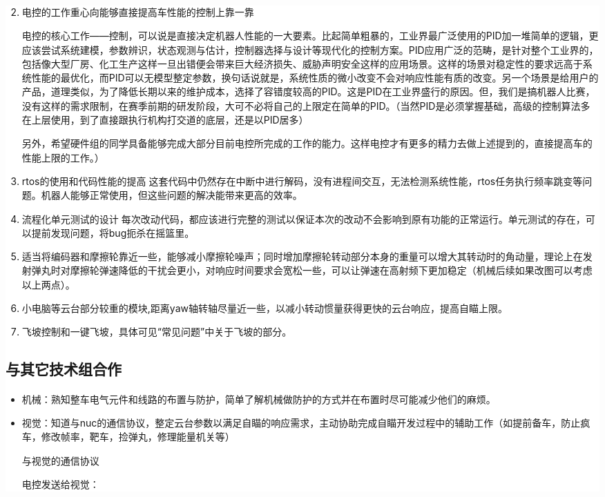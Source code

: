 2. 电控的工作重心向能够直接提高车性能的控制上靠一靠

    电控的核心工作——控制，可以说是直接决定机器人性能的一大要素。比起简单粗暴的，工业界最广泛使用的PID加一堆简单的逻辑，更应该尝试系统建模，参数辨识，状态观测与估计，控制器选择与设计等现代化的控制方案。PID应用广泛的范畴，是针对整个工业界的，包括像大型厂房、化工生产这样一旦出错便会带来巨大经济损失、威胁声明安全这样的应用场景。这样的场景对稳定性的要求远高于系统性能的最优化，而PID可以无模型整定参数，换句话说就是，系统性质的微小改变不会对响应性能有质的改变。另一个场景是给用户的产品，道理类似，为了降低长期以来的维护成本，选择了容错度较高的PID。这是PID在工业界盛行的原因。但，我们是搞机器人比赛，没有这样的需求限制，在赛季前期的研发阶段，大可不必将自己的上限定在简单的PID。（当然PID是必须掌握基础，高级的控制算法多在上层使用，到了直接跟执行机构打交道的底层，还是以PID居多）

    另外，希望硬件组的同学具备能够完成大部分目前电控所完成的工作的能力。这样电控才有更多的精力去做上述提到的，直接提高车的性能上限的工作。）


3. rtos的使用和代码性能的提高
    这套代码中仍然存在中断中进行解码，没有进程间交互，无法检测系统性能，rtos任务执行频率跳变等问题。机器人能够正常使用，但这些问题的解决能带来更高的效率。
4. 流程化单元测试的设计
    每次改动代码，都应该进行完整的测试以保证本次的改动不会影响到原有功能的正常运行。单元测试的存在，可以提前发现问题，将bug扼杀在摇篮里。
5. 适当将编码器和摩擦轮靠近一些，能够减小摩擦轮噪声；同时增加摩擦轮转动部分本身的重量可以增大其转动时的角动量，理论上在发射弹丸时对摩擦轮弹速降低的干扰会更小，对响应时间要求会宽松一些，可以让弹速在高射频下更加稳定（机械后续如果改图可以考虑以上两点）。
6. 小电脑等云台部分较重的模块,距离yaw轴转轴尽量近一些，以减小转动惯量获得更快的云台响应，提高自瞄上限。
7. 飞坡控制和一键飞坡，具体可见“常见问题”中关于飞坡的部分。



## 与其它技术组合作

- 机械：熟知整车电气元件和线路的布置与防护，简单了解机械做防护的方式并在布置时尽可能减少他们的麻烦。

- 视觉：知道与nuc的通信协议，整定云台参数以满足自瞄的响应需求，主动协助完成自瞄开发过程中的辅助工作（如提前备车，防止疯车，修改帧率，靶车，捡弹丸，修理能量机关等）

    与视觉的通信协议

    电控发送给视觉：
